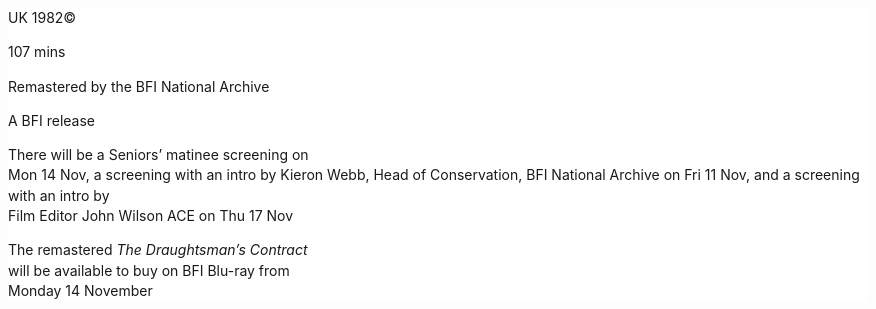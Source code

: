 
UK 1982©

107 mins

Remastered by the BFI National Archive

A BFI release

There will be a Seniors’ matinee screening on  
Mon 14 Nov, a screening with an intro by Kieron Webb, Head of Conservation, BFI National Archive on Fri 11 Nov, and a screening with an intro by  
Film Editor John Wilson ACE on Thu 17 Nov

The remastered _The Draughtsman’s Contract_  
will be available to buy on BFI Blu-ray from  
Monday 14 November
